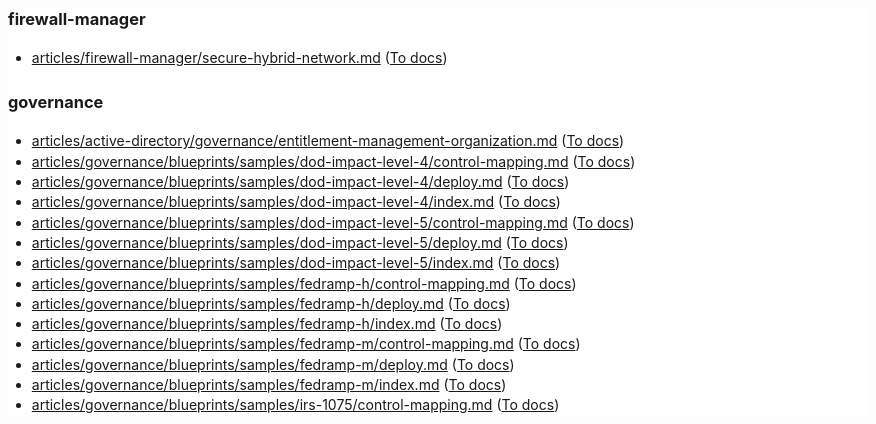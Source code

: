 ### firewall-manager
- [articles/firewall-manager/secure-hybrid-network.md](https://github.com/MicrosoftDocs/azure-docs/compare/7b9a221..31cfd37#diff-04e498034300c935c3868d7dab7eb6f19e9bc8c7f8adddfd419e567eae2f535c) ([To docs](https://docs.microsoft.com/en-us/azure/firewall-manager/secure-hybrid-network?WT.mc_id=AZ-MVP-5003408))
    
### governance
- [articles/active-directory/governance/entitlement-management-organization.md](https://github.com/MicrosoftDocs/azure-docs/compare/7b9a221..31cfd37#diff-1cf9bf9a9b37062bf36f5f3e69f7f77d1d993c5bfb67314cef3171c537edc84d) ([To docs](https://docs.microsoft.com/en-us/azure/active-directory/governance/entitlement-management-organization?WT.mc_id=AZ-MVP-5003408))
- [articles/governance/blueprints/samples/dod-impact-level-4/control-mapping.md](https://github.com/MicrosoftDocs/azure-docs/compare/7b9a221..31cfd37#diff-ed7fdaf06e0ac1bd114917ee01e9c07d822cbd73153414dcf47ccfa0f426303a) ([To docs](https://docs.microsoft.com/en-us/azure/governance/blueprints/samples/dod-impact-level-4/control-mapping?WT.mc_id=AZ-MVP-5003408))
- [articles/governance/blueprints/samples/dod-impact-level-4/deploy.md](https://github.com/MicrosoftDocs/azure-docs/compare/7b9a221..31cfd37#diff-36a56dda9bcbdfef9c109dde5b9befd1a86b6faf04d9e17ebbf1b1a914cb6c03) ([To docs](https://docs.microsoft.com/en-us/azure/governance/blueprints/samples/dod-impact-level-4/deploy?WT.mc_id=AZ-MVP-5003408))
- [articles/governance/blueprints/samples/dod-impact-level-4/index.md](https://github.com/MicrosoftDocs/azure-docs/compare/7b9a221..31cfd37#diff-0dbd1a8d04814f809e7d6249cfab82d01c2c861c015cd492f8ffcd5931403233) ([To docs](https://docs.microsoft.com/en-us/azure/governance/blueprints/samples/dod-impact-level-4/index?WT.mc_id=AZ-MVP-5003408))
- [articles/governance/blueprints/samples/dod-impact-level-5/control-mapping.md](https://github.com/MicrosoftDocs/azure-docs/compare/7b9a221..31cfd37#diff-f71c246519540a46cd6af1409927f8fdbae1891e93bebe002379ff825905f8ef) ([To docs](https://docs.microsoft.com/en-us/azure/governance/blueprints/samples/dod-impact-level-5/control-mapping?WT.mc_id=AZ-MVP-5003408))
- [articles/governance/blueprints/samples/dod-impact-level-5/deploy.md](https://github.com/MicrosoftDocs/azure-docs/compare/7b9a221..31cfd37#diff-dba2915f8f831a4cd339d55b0922e4f877d7fa92c940d85904d45e802f3b970e) ([To docs](https://docs.microsoft.com/en-us/azure/governance/blueprints/samples/dod-impact-level-5/deploy?WT.mc_id=AZ-MVP-5003408))
- [articles/governance/blueprints/samples/dod-impact-level-5/index.md](https://github.com/MicrosoftDocs/azure-docs/compare/7b9a221..31cfd37#diff-c6acbe693c1375db35a6d22dc0706be39f774ca66732d4a69c811a5edf7ba938) ([To docs](https://docs.microsoft.com/en-us/azure/governance/blueprints/samples/dod-impact-level-5/index?WT.mc_id=AZ-MVP-5003408))
- [articles/governance/blueprints/samples/fedramp-h/control-mapping.md](https://github.com/MicrosoftDocs/azure-docs/compare/7b9a221..31cfd37#diff-39199c3cc3b059507f439884adca658a39cbc257e99dc4255d453acf1e87962c) ([To docs](https://docs.microsoft.com/en-us/azure/governance/blueprints/samples/fedramp-h/control-mapping?WT.mc_id=AZ-MVP-5003408))
- [articles/governance/blueprints/samples/fedramp-h/deploy.md](https://github.com/MicrosoftDocs/azure-docs/compare/7b9a221..31cfd37#diff-0703a57768803c2894c90f9c9185605c4a54b903dad9c8e2826a1a76b829b962) ([To docs](https://docs.microsoft.com/en-us/azure/governance/blueprints/samples/fedramp-h/deploy?WT.mc_id=AZ-MVP-5003408))
- [articles/governance/blueprints/samples/fedramp-h/index.md](https://github.com/MicrosoftDocs/azure-docs/compare/7b9a221..31cfd37#diff-53e6b842680b78bb218c69584771494fdb828a86fe68e3f8cb96fca9f2b21c36) ([To docs](https://docs.microsoft.com/en-us/azure/governance/blueprints/samples/fedramp-h/index?WT.mc_id=AZ-MVP-5003408))
- [articles/governance/blueprints/samples/fedramp-m/control-mapping.md](https://github.com/MicrosoftDocs/azure-docs/compare/7b9a221..31cfd37#diff-4da59cfacdc1abb8f89bc6c47c5e907e7a4c747e3bf82336723dcc9578a1e535) ([To docs](https://docs.microsoft.com/en-us/azure/governance/blueprints/samples/fedramp-m/control-mapping?WT.mc_id=AZ-MVP-5003408))
- [articles/governance/blueprints/samples/fedramp-m/deploy.md](https://github.com/MicrosoftDocs/azure-docs/compare/7b9a221..31cfd37#diff-ed90fdea5b76e6e05eb2195746ef4bc05caf20572dc52617f98dcdbf63185fe4) ([To docs](https://docs.microsoft.com/en-us/azure/governance/blueprints/samples/fedramp-m/deploy?WT.mc_id=AZ-MVP-5003408))
- [articles/governance/blueprints/samples/fedramp-m/index.md](https://github.com/MicrosoftDocs/azure-docs/compare/7b9a221..31cfd37#diff-ab78b3b22b46703120b6b351d9c8166c361f5008a32d8d5ac68e0e1239a85aff) ([To docs](https://docs.microsoft.com/en-us/azure/governance/blueprints/samples/fedramp-m/index?WT.mc_id=AZ-MVP-5003408))
- [articles/governance/blueprints/samples/irs-1075/control-mapping.md](https://github.com/MicrosoftDocs/azure-docs/compare/7b9a221..31cfd37#diff-04ebca2f9cb9e6820e0de06f58a7db912185feae248267ece9a36bfec874bae1) ([To docs](https://docs.microsoft.com/en-us/azure/governance/blueprints/samples/irs-1075/control-mapping?WT.mc_id=AZ-MVP-5003408))